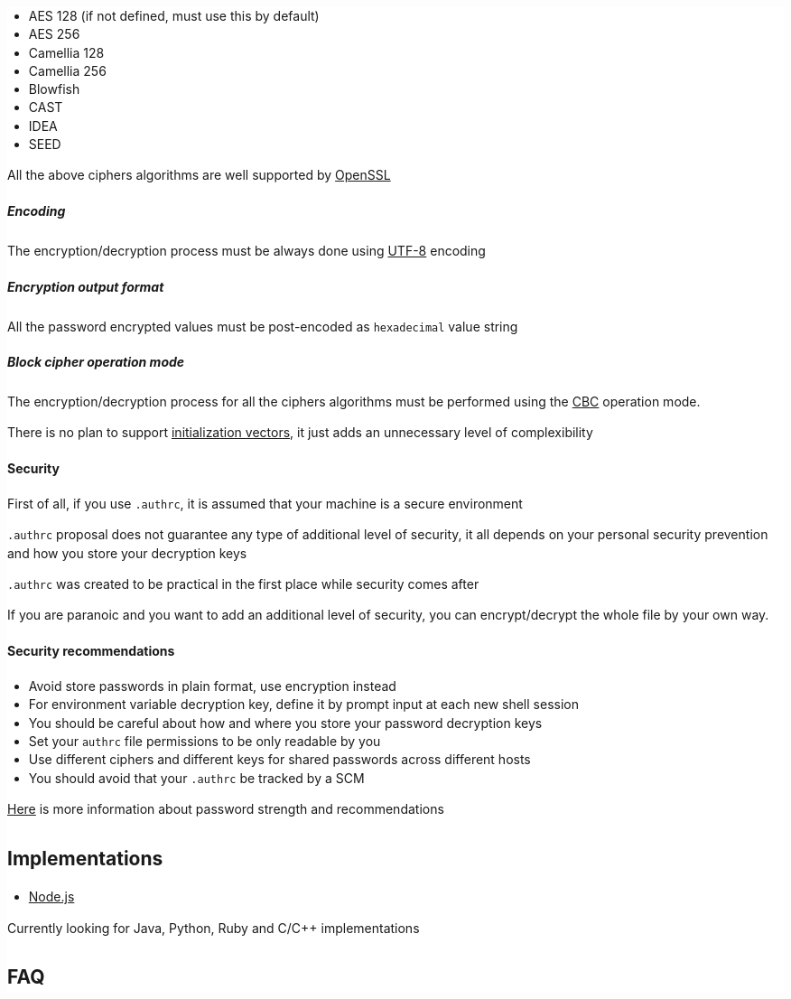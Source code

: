 - AES 128 (if not defined, must use this by default) 
- AES 256
- Camellia 128
- Camellia 256
- Blowfish
- CAST
- IDEA
- SEED

All the above ciphers algorithms are well supported by [OpenSSL](http://www.openssl.org)

##### Encoding

The encryption/decryption process must be always done using [UTF-8][3] encoding

##### Encryption output format

All the password encrypted values must be post-encoded as `hexadecimal` value string

##### Block cipher operation mode

The encryption/decryption process for all the ciphers algorithms must be performed using the [CBC][1] operation mode.

There is no plan to support [initialization vectors][2], it just adds an unnecessary level of complexibility

#### Security

First of all, if you use `.authrc`, it is assumed that your machine is a secure environment

`.authrc` proposal does not guarantee any type of additional level of security, it all depends
on your personal security prevention and how you store your decryption keys

`.authrc` was created to be practical in the first place while security comes after

If you are paranoic and you want to add an additional level of security,
you can encrypt/decrypt the whole file by your own way.

#### Security recommendations

- Avoid store passwords in plain format, use encryption instead
- For environment variable decryption key, define it by prompt input at each new shell session
- You should be careful about how and where you store your password decryption keys
- Set your `authrc` file permissions to be only readable by you
- Use different ciphers and different keys for shared passwords across different hosts
- You should avoid that your `.authrc` be tracked by a SCM

[Here][8] is more information about password strength and recommendations

## Implementations

- [Node.js](https://github.com/h2non/node-authrc)

Currently looking for Java, Python, Ruby and C/C++ implementations

## FAQ


[1]: http://en.wikipedia.org/wiki/Block_cipher_mode_of_operation#Cipher-block_chaining_.28CBC.29
[2]: http://en.wikipedia.org/wiki/Initialization_vector
[3]: http://en.wikipedia.org/wiki/UTF-8
[4]: http://es.wikipedia.org/wiki/JSON
[5]: http://citeseerx.ist.psu.edu/viewdoc/summary?doi=10.1.1.4.6927
[6]: http://en.wikipedia.org/wiki/Regular_expression
[7]: https://www.debuggex.com/
[8]: http://en.wikipedia.org/wiki/Password_strength
[9]: https://github.com/adesisnetlife/authrc/issues
